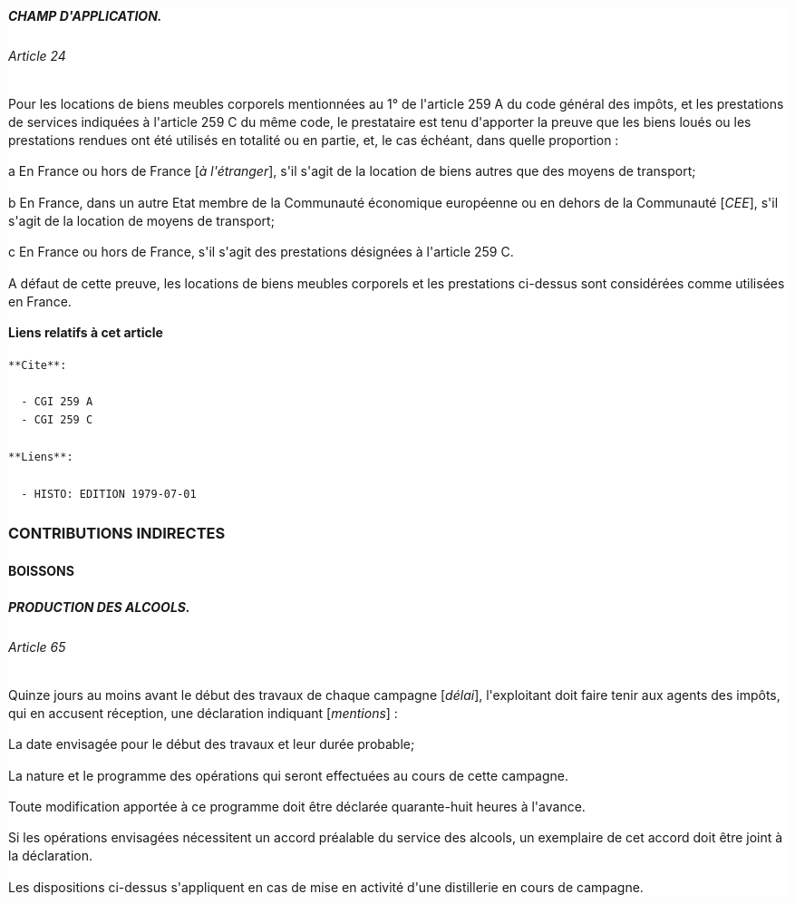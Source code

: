 ##### CHAMP D'APPLICATION.

###### Article 24

Pour les locations de biens meubles corporels mentionnées au 1° de l'article 259 A du code général des impôts, et les
prestations de services indiquées à l'article 259 C du même code, le prestataire est tenu d'apporter la preuve que les biens
loués ou les prestations rendues ont été utilisés en totalité ou en partie, et, le cas échéant, dans quelle proportion :

a  En France ou hors de France [*à l'étranger*], s'il s'agit de la location de biens autres que des moyens de transport;

b  En France, dans un autre Etat membre de la Communauté économique européenne ou en dehors de la Communauté [*CEE*], s'il
s'agit de la location de moyens de transport;

c  En France ou hors de France, s'il s'agit des prestations désignées à l'article 259 C.

A défaut de cette preuve, les locations de biens meubles corporels et les prestations ci-dessus sont considérées comme
utilisées en France.

**Liens relatifs à cet article**

	**Cite**:

	  - CGI 259 A
	  - CGI 259 C

	**Liens**:

	  - HISTO: EDITION 1979-07-01


### CONTRIBUTIONS INDIRECTES

#### BOISSONS

##### PRODUCTION DES ALCOOLS.

###### Article 65

Quinze jours au moins avant le début des travaux de chaque campagne [*délai*], l'exploitant doit faire tenir aux agents des
impôts, qui en accusent réception, une déclaration indiquant [*mentions*] :

La date envisagée pour le début des travaux et leur durée probable;

La nature et le programme des opérations qui seront effectuées au cours de cette campagne.

Toute modification apportée à ce programme doit être déclarée quarante-huit heures à l'avance.

Si les opérations envisagées nécessitent un accord préalable du service des alcools, un exemplaire de cet accord doit être
joint à la déclaration.

Les dispositions ci-dessus s'appliquent en cas de mise en activité d'une distillerie en cours de campagne.
